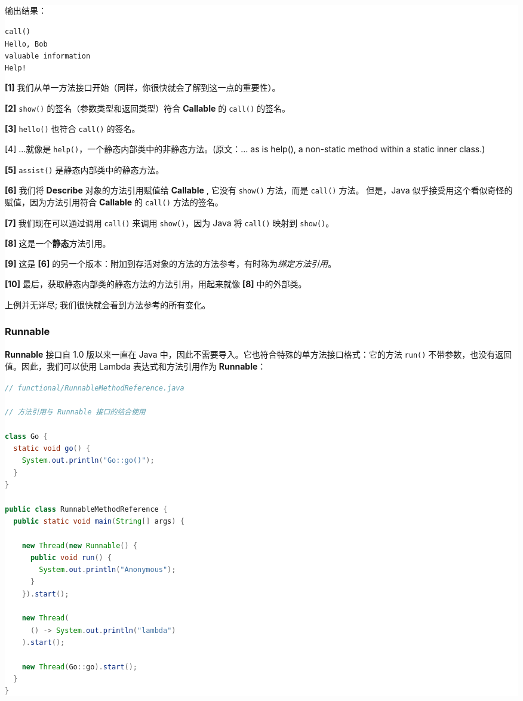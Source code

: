输出结果：

```
call()
Hello, Bob
valuable information
Help!
```

**[1]** 我们从单一方法接口开始（同样，你很快就会了解到这一点的重要性）。

**[2]** `show()` 的签名（参数类型和返回类型）符合 **Callable** 的 `call()` 的签名。

**[3]** `hello()` 也符合 `call()` 的签名。 

[4] ...就像是 `help()`，一个静态内部类中的非静态方法。(原文：… as is help(), a non-static method within a static inner class.)

**[5]** `assist()` 是静态内部类中的静态方法。

**[6]** 我们将 **Describe** 对象的方法引用赋值给 **Callable** , 它没有 `show()` 方法，而是 `call()` 方法。 但是，Java 似乎接受用这个看似奇怪的赋值，因为方法引用符合 **Callable** 的 `call()` 方法的签名。

**[7]** 我们现在可以通过调用 `call()` 来调用 `show()`，因为 Java 将 `call()` 映射到 `show()`。

**[8]** 这是一个**静态**方法引用。

**[9]** 这是 **[6]** 的另一个版本：附加到存活对象的方法的方法参考，有时称为*绑定方法引用*。

**[10]** 最后，获取静态内部类的静态方法的方法引用，用起来就像 **[8]** 中的外部类。

上例并无详尽; 我们很快就会看到方法参考的所有变化。

### Runnable

**Runnable** 接口自 1.0 版以来一直在 Java 中，因此不需要导入。它也符合特殊的单方法接口格式：它的方法 `run()` 不带参数，也没有返回值。因此，我们可以使用 Lambda 表达式和方法引用作为 **Runnable**：

```java
// functional/RunnableMethodReference.java

// 方法引用与 Runnable 接口的结合使用

class Go {
  static void go() {
    System.out.println("Go::go()");
  }
}

public class RunnableMethodReference {
  public static void main(String[] args) {

    new Thread(new Runnable() {
      public void run() {
        System.out.println("Anonymous");
      }
    }).start();

    new Thread(
      () -> System.out.println("lambda")
    ).start();

    new Thread(Go::go).start();
  }
}
```
